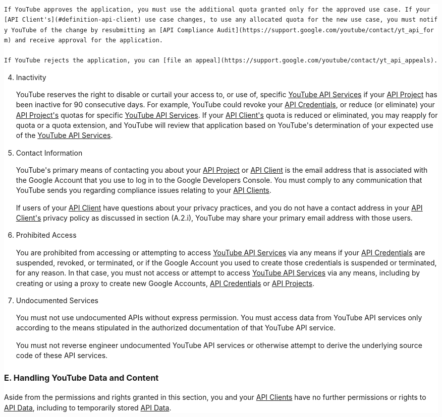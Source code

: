     If YouTube approves the application, you must use the additional quota granted only for the approved use case. If your [API Client's](#definition-api-client) use case changes, to use any allocated quota for the new use case, you must notify YouTube of the change by resubmitting an [API Compliance Audit](https://support.google.com/youtube/contact/yt_api_form) and receive approval for the application.
    
    If YouTube rejects the application, you can [file an appeal](https://support.google.com/youtube/contact/yt_api_appeals).
    
4.  Inactivity
    
    YouTube reserves the right to disable or curtail your access to, or use of, specific [YouTube API Services](#definition-youtube-api-services) if your [API Project](#definition-api-project) has been inactive for 90 consecutive days. For example, YouTube could revoke your [API Credentials](#definition-api-credentials), or reduce (or eliminate) your [API Project's](#definition-api-project) quotas for specific [YouTube API Services](#definition-youtube-api-services). If your [API Client's](#definition-api-client) quota is reduced or eliminated, you may reapply for quota or a quota extension, and YouTube will review that application based on YouTube's determination of your expected use of the [YouTube API Services](#definition-youtube-api-services).
    
5.  Contact Information
    
    YouTube's primary means of contacting you about your [API Project](#definition-api-project) or [API Client](#definition-api-client) is the email address that is associated with the Google Account that you use to log in to the Google Developers Console. You must comply to any communication that YouTube sends you regarding compliance issues relating to your [API Clients](#definition-api-client).
    
    If users of your [API Client](#definition-api-client) have questions about your privacy practices, and you do not have a contact address in your [API Client's](#definition-api-client) privacy policy as discussed in section (A.2.i), YouTube may share your primary email address with those users.
    
6.  Prohibited Access
    
    You are prohibited from accessing or attempting to access [YouTube API Services](#definition-youtube-api-services) via any means if your [API Credentials](#definition-api-credentials) are suspended, revoked, or terminated, or if the Google Account you used to create those credentials is suspended or terminated, for any reason. In that case, you must not access or attempt to access [YouTube API Services](#definition-youtube-api-services) via any means, including by creating or using a proxy to create new Google Accounts, [API Credentials](#definition-api-credentials) or [API Projects](#definition-api-project).
    
7.  Undocumented Services
    
    You must not use undocumented APIs without express permission. You must access data from YouTube API services only according to the means stipulated in the authorized documentation of that YouTube API service.
    
    You must not reverse engineer undocumented YouTube API services or otherwise attempt to derive the underlying source code of these API services.
    

### E. Handling YouTube Data and Content

Aside from the permissions and rights granted in this section, you and your [API Clients](#definition-api-client) have no further permissions or rights to [API Data](#definition-api-data), including to temporarily stored [API Data](#definition-api-data).
